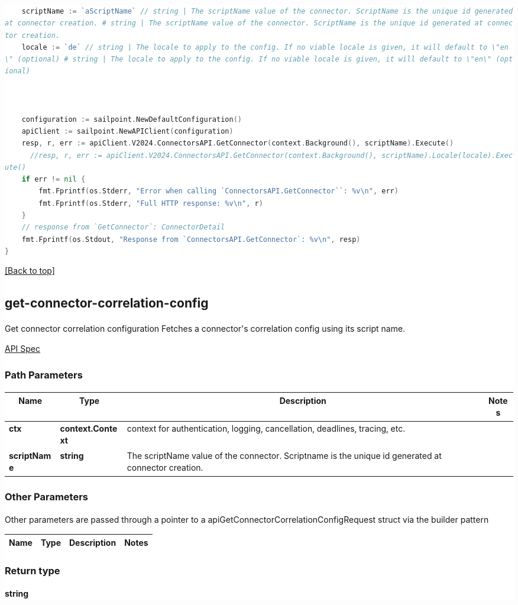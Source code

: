 ```go
    scriptName := `aScriptName` // string | The scriptName value of the connector. ScriptName is the unique id generated at connector creation. # string | The scriptName value of the connector. ScriptName is the unique id generated at connector creation.
    locale := `de` // string | The locale to apply to the config. If no viable locale is given, it will default to \"en\" (optional) # string | The locale to apply to the config. If no viable locale is given, it will default to \"en\" (optional)



    configuration := sailpoint.NewDefaultConfiguration()
    apiClient := sailpoint.NewAPIClient(configuration)
    resp, r, err := apiClient.V2024.ConnectorsAPI.GetConnector(context.Background(), scriptName).Execute()
	  //resp, r, err := apiClient.V2024.ConnectorsAPI.GetConnector(context.Background(), scriptName).Locale(locale).Execute()
    if err != nil {
	    fmt.Fprintf(os.Stderr, "Error when calling `ConnectorsAPI.GetConnector``: %v\n", err)
	    fmt.Fprintf(os.Stderr, "Full HTTP response: %v\n", r)
    }
    // response from `GetConnector`: ConnectorDetail
    fmt.Fprintf(os.Stdout, "Response from `ConnectorsAPI.GetConnector`: %v\n", resp)
}
```

[[Back to top]](#)

## get-connector-correlation-config

Get connector correlation configuration Fetches a connector's correlation config using its script name.

[API Spec](https://developer.sailpoint.com/docs/api/v2024/get-connector-correlation-config)

### Path Parameters

| Name | Type | Description | Notes |
| --- | --- | --- | --- |
| **ctx** | **context.Context** | context for authentication, logging, cancellation, deadlines, tracing, etc. |
| **scriptName** | **string** | The scriptName value of the connector. Scriptname is the unique id generated at connector creation. |

### Other Parameters

Other parameters are passed through a pointer to a apiGetConnectorCorrelationConfigRequest struct via the builder pattern

| Name | Type | Description | Notes |
| ---- | ---- | ----------- | ----- |

### Return type

**string**
